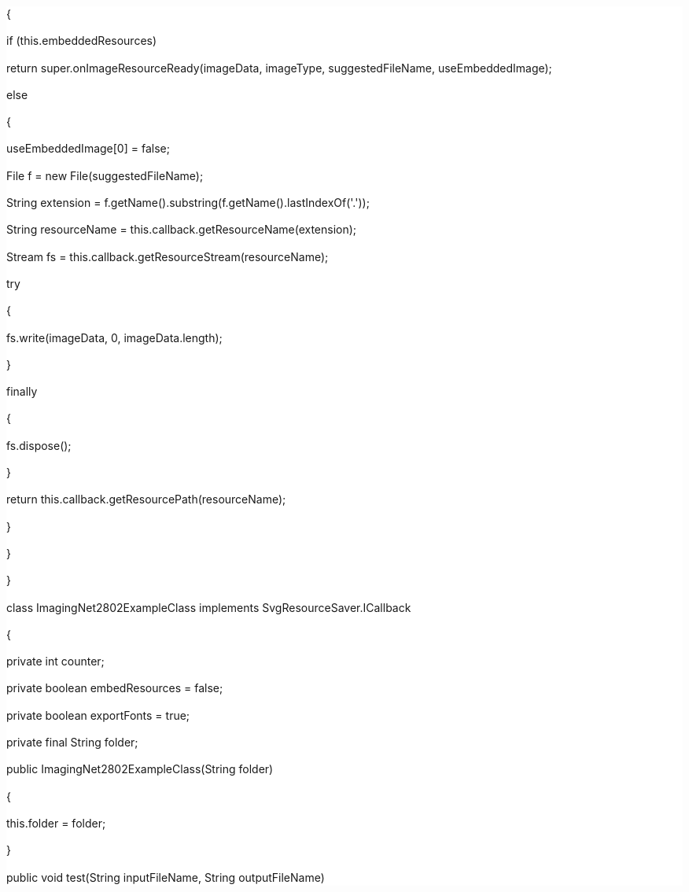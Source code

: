 {

if (this.embeddedResources)

return super.onImageResourceReady(imageData, imageType, suggestedFileName, useEmbeddedImage);

else

{

useEmbeddedImage[0] = false;

File f = new File(suggestedFileName);

String extension = f.getName().substring(f.getName().lastIndexOf('.'));

String resourceName = this.callback.getResourceName(extension);

Stream fs = this.callback.getResourceStream(resourceName);

try

{

fs.write(imageData, 0, imageData.length);

}

finally

{

fs.dispose();

}

return this.callback.getResourcePath(resourceName);

}

}

}

class ImagingNet2802ExampleClass implements SvgResourceSaver.ICallback

{

private int counter;

private boolean embedResources = false;

private boolean exportFonts = true;

private final String folder;

public ImagingNet2802ExampleClass(String folder)

{

this.folder = folder;

}

public void test(String inputFileName, String outputFileName)

